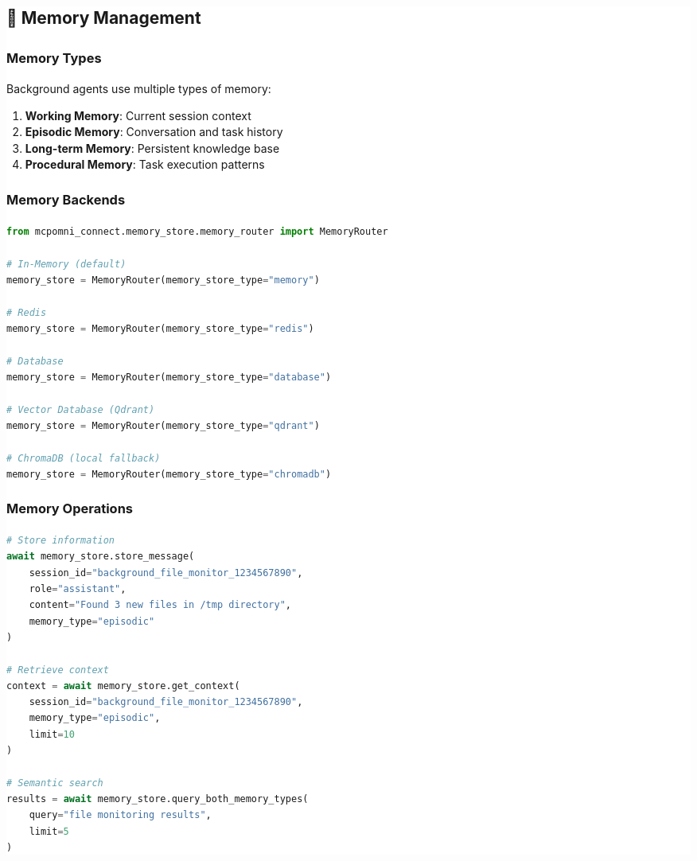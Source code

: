 ## 🧠 Memory Management

### Memory Types

Background agents use multiple types of memory:

1. **Working Memory**: Current session context
2. **Episodic Memory**: Conversation and task history
3. **Long-term Memory**: Persistent knowledge base
4. **Procedural Memory**: Task execution patterns

### Memory Backends

```python
from mcpomni_connect.memory_store.memory_router import MemoryRouter

# In-Memory (default)
memory_store = MemoryRouter(memory_store_type="memory")

# Redis
memory_store = MemoryRouter(memory_store_type="redis")

# Database
memory_store = MemoryRouter(memory_store_type="database")

# Vector Database (Qdrant)
memory_store = MemoryRouter(memory_store_type="qdrant")

# ChromaDB (local fallback)
memory_store = MemoryRouter(memory_store_type="chromadb")
```

### Memory Operations

```python
# Store information
await memory_store.store_message(
    session_id="background_file_monitor_1234567890",
    role="assistant",
    content="Found 3 new files in /tmp directory",
    memory_type="episodic"
)

# Retrieve context
context = await memory_store.get_context(
    session_id="background_file_monitor_1234567890",
    memory_type="episodic",
    limit=10
)

# Semantic search
results = await memory_store.query_both_memory_types(
    query="file monitoring results",
    limit=5
)
```
